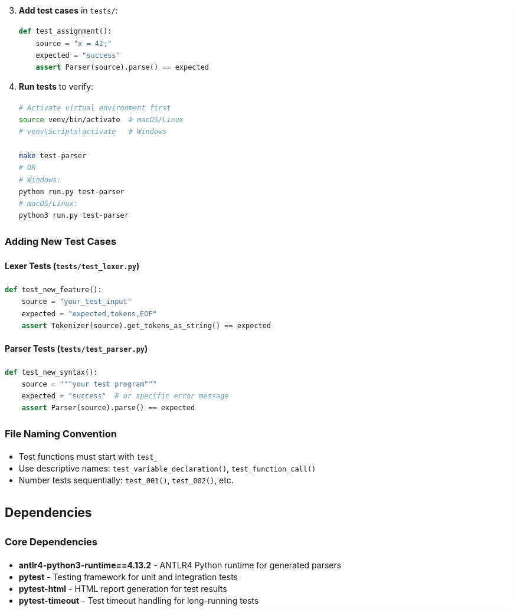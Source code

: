 3. **Add test cases** in `tests/`:
   ```python
   def test_assignment():
       source = "x = 42;"
       expected = "success"
       assert Parser(source).parse() == expected
   ```

4. **Run tests** to verify:
   ```bash
   # Activate virtual environment first
   source venv/bin/activate  # macOS/Linux
   # venv\Scripts\activate   # Windows
   
   make test-parser
   # OR
   # Windows:
   python run.py test-parser
   # macOS/Linux:
   python3 run.py test-parser
   ```

### Adding New Test Cases

#### Lexer Tests (`tests/test_lexer.py`)
```python
def test_new_feature():
    source = "your_test_input"
    expected = "expected,tokens,EOF"
    assert Tokenizer(source).get_tokens_as_string() == expected
```

#### Parser Tests (`tests/test_parser.py`)  
```python
def test_new_syntax():
    source = """your test program"""
    expected = "success"  # or specific error message
    assert Parser(source).parse() == expected
```

### File Naming Convention
- Test functions must start with `test_`
- Use descriptive names: `test_variable_declaration()`, `test_function_call()`
- Number tests sequentially: `test_001()`, `test_002()`, etc.

## Dependencies

### Core Dependencies
- **antlr4-python3-runtime==4.13.2** - ANTLR4 Python runtime for generated parsers
- **pytest** - Testing framework for unit and integration tests
- **pytest-html** - HTML report generation for test results
- **pytest-timeout** - Test timeout handling for long-running tests
